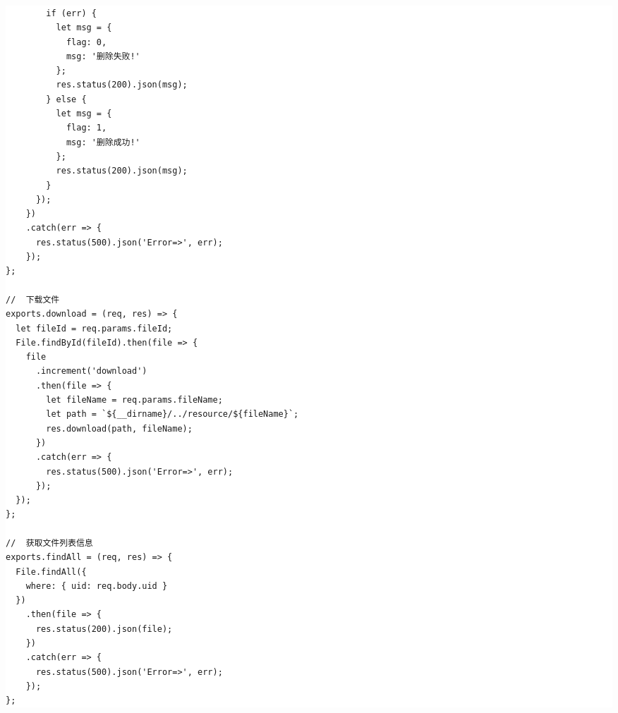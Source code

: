 ```
        if (err) {
          let msg = {
            flag: 0,
            msg: '删除失败!'
          };
          res.status(200).json(msg);
        } else {
          let msg = {
            flag: 1,
            msg: '删除成功!'
          };
          res.status(200).json(msg);
        }
      });
    })
    .catch(err => {
      res.status(500).json('Error=>', err);
    });
};

//  下载文件
exports.download = (req, res) => {
  let fileId = req.params.fileId;
  File.findById(fileId).then(file => {
    file
      .increment('download')
      .then(file => {
        let fileName = req.params.fileName;
        let path = `${__dirname}/../resource/${fileName}`;
        res.download(path, fileName);
      })
      .catch(err => {
        res.status(500).json('Error=>', err);
      });
  });
};

//  获取文件列表信息
exports.findAll = (req, res) => {
  File.findAll({
    where: { uid: req.body.uid }
  })
    .then(file => {
      res.status(200).json(file);
    })
    .catch(err => {
      res.status(500).json('Error=>', err);
    });
};

```
